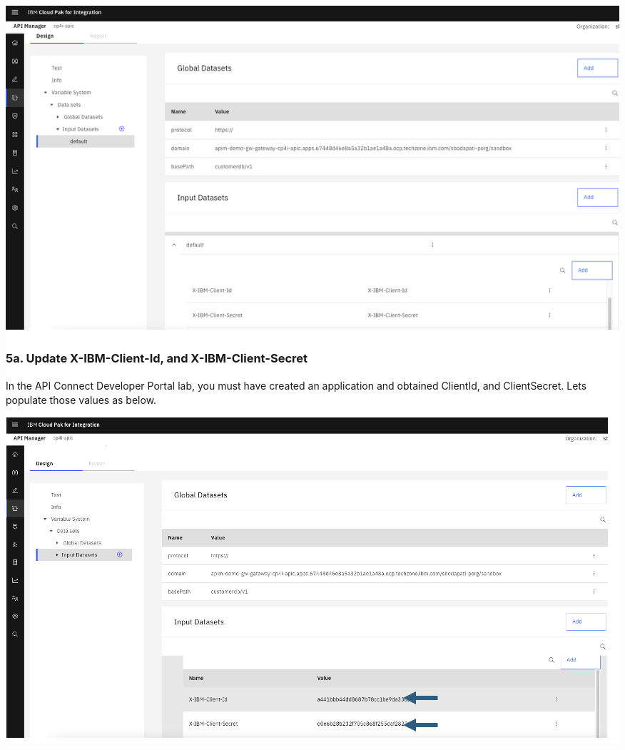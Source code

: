 ![alt text](./images/image-19.png)

### 5a. Update X-IBM-Client-Id, and X-IBM-Client-Secret 

In the API Connect Developer Portal lab, you must have created an application and obtained ClientId, and ClientSecret. Lets populate those values as below. <br>

![alt text](./images/image-20.png)
